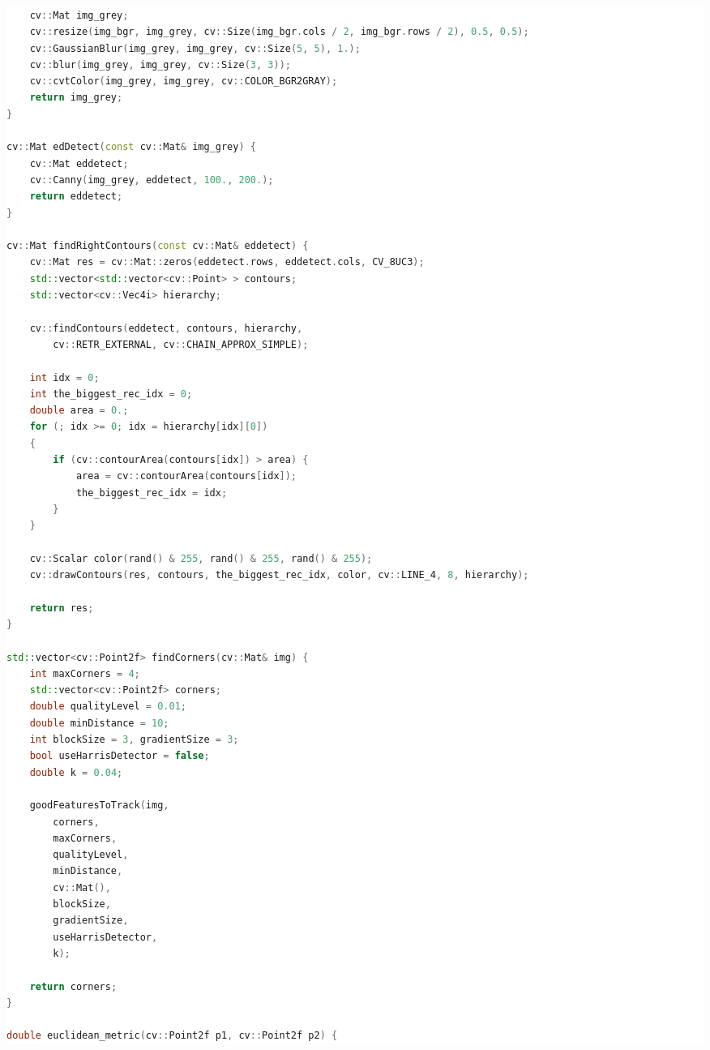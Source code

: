 ```cpp
    cv::Mat img_grey;
    cv::resize(img_bgr, img_grey, cv::Size(img_bgr.cols / 2, img_bgr.rows / 2), 0.5, 0.5);
    cv::GaussianBlur(img_grey, img_grey, cv::Size(5, 5), 1.);
    cv::blur(img_grey, img_grey, cv::Size(3, 3));
    cv::cvtColor(img_grey, img_grey, cv::COLOR_BGR2GRAY);
    return img_grey;
}

cv::Mat edDetect(const cv::Mat& img_grey) {
    cv::Mat eddetect;
    cv::Canny(img_grey, eddetect, 100., 200.);
    return eddetect;
}

cv::Mat findRightContours(const cv::Mat& eddetect) {
    cv::Mat res = cv::Mat::zeros(eddetect.rows, eddetect.cols, CV_8UC3);
    std::vector<std::vector<cv::Point> > contours;
    std::vector<cv::Vec4i> hierarchy;

    cv::findContours(eddetect, contours, hierarchy,
        cv::RETR_EXTERNAL, cv::CHAIN_APPROX_SIMPLE);

    int idx = 0;
    int the_biggest_rec_idx = 0;
    double area = 0.;
    for (; idx >= 0; idx = hierarchy[idx][0])
    {
        if (cv::contourArea(contours[idx]) > area) {
            area = cv::contourArea(contours[idx]);
            the_biggest_rec_idx = idx;
        }
    }

    cv::Scalar color(rand() & 255, rand() & 255, rand() & 255);
    cv::drawContours(res, contours, the_biggest_rec_idx, color, cv::LINE_4, 8, hierarchy);

    return res;
}

std::vector<cv::Point2f> findCorners(cv::Mat& img) {
    int maxCorners = 4;
    std::vector<cv::Point2f> corners;
    double qualityLevel = 0.01;
    double minDistance = 10;
    int blockSize = 3, gradientSize = 3;
    bool useHarrisDetector = false;
    double k = 0.04;

    goodFeaturesToTrack(img,
        corners,
        maxCorners,
        qualityLevel,
        minDistance,
        cv::Mat(),
        blockSize,
        gradientSize,
        useHarrisDetector,
        k);

    return corners;
}

double euclidean_metric(cv::Point2f p1, cv::Point2f p2) {
```
